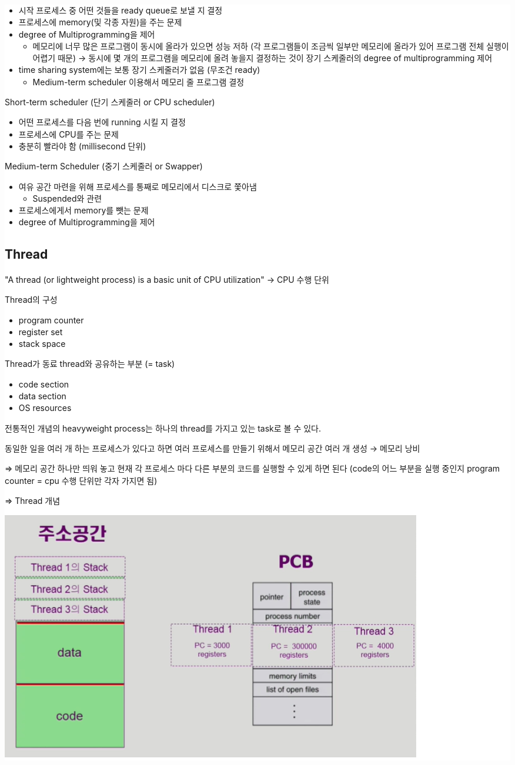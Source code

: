 - 시작 프로세스 중 어떤 것들을 ready queue로 보낼 지 결정
- 프로세스에 memory(및 각종 자원)을 주는 문제
- degree of Multiprogramming을 제어
    - 메모리에 너무 많은 프로그램이 동시에 올라가 있으면 성능 저하 (각 프로그램들이 조금씩 일부만 메모리에 올라가 있어 프로그램 전체 실행이 어렵기 때문) → 동시에 몇 개의 프로그램을 메모리에 올려 놓을지 결정하는 것이 장기 스케줄러의 degree of multiprogramming 제어
- time sharing system에는 보통 장기 스케줄러가 없음 (무조건 ready)
    - Medium-term scheduler 이용해서 메모리 줄 프로그램 결정

Short-term scheduler (단기 스케줄러 or CPU scheduler)

- 어떤 프로세스를 다음 번에 running 시킬 지 결정
- 프로세스에 CPU를 주는 문제
- 충분히 빨라야 함 (millisecond 단위)

Medium-term Scheduler (중기 스케줄러 or Swapper)

- 여유 공간 마련을 위해 프로세스를 통째로 메모리에서 디스크로 쫓아냄
    - Suspended와 관련
- 프로세스에게서 memory를 뺏는 문제
- degree of Multiprogramming을 제어

## Thread

"A thread (or lightweight process) is a basic unit of CPU utilization" → CPU 수행 단위

Thread의 구성

- program counter
- register set
- stack space

Thread가 동료 thread와 공유하는 부분 (= task)

- code section
- data section
- OS resources

전통적인 개념의 heavyweight process는 하나의 thread를 가지고 있는 task로 볼 수 있다.

동일한 일을 여러 개 하는 프로세스가 있다고 하면 여러 프로세스를 만들기 위해서 메모리 공간 여러 개 생성 → 메모리 낭비

⇒ 메모리 공간 하나만 띄워 놓고 현재 각 프로세스 마다 다른 부분의 코드를 실행할 수 있게 하면 된다 (code의 어느 부분을 실행 중인지 program counter = cpu 수행 단위만 각자 가지면 됨)

⇒ Thread 개념

![images/03_9.png](images/03_9.png)

